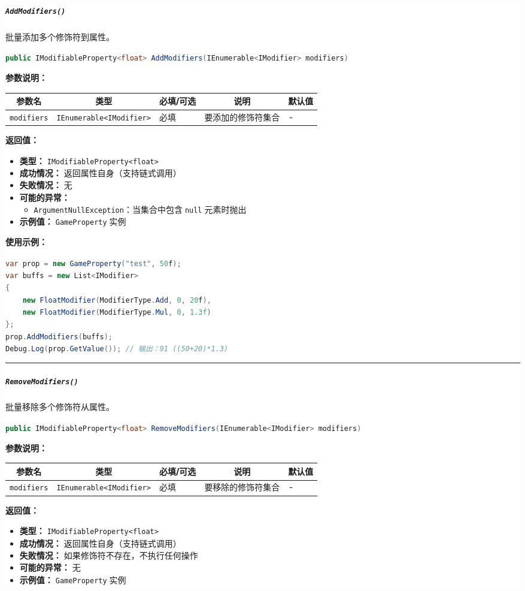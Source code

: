 ##### `AddModifiers()`

批量添加多个修饰符到属性。

```csharp
public IModifiableProperty<float> AddModifiers(IEnumerable<IModifier> modifiers)
```

**参数说明：**

| 参数名 | 类型 | 必填/可选 | 说明 | 默认值 |
|--------|------|----------|------|--------|
| `modifiers` | `IEnumerable<IModifier>` | 必填 | 要添加的修饰符集合 | - |

**返回值：**
- **类型：** `IModifiableProperty<float>`
- **成功情况：** 返回属性自身（支持链式调用）
- **失败情况：** 无
- **可能的异常：** 
  - `ArgumentNullException`：当集合中包含 `null` 元素时抛出
- **示例值：** `GameProperty` 实例

**使用示例：**

```csharp
var prop = new GameProperty("test", 50f);
var buffs = new List<IModifier>
{
    new FloatModifier(ModifierType.Add, 0, 20f),
    new FloatModifier(ModifierType.Mul, 0, 1.3f)
};
prop.AddModifiers(buffs);
Debug.Log(prop.GetValue()); // 输出：91 ((50+20)*1.3)
```

---

##### `RemoveModifiers()`

批量移除多个修饰符从属性。

```csharp
public IModifiableProperty<float> RemoveModifiers(IEnumerable<IModifier> modifiers)
```

**参数说明：**

| 参数名 | 类型 | 必填/可选 | 说明 | 默认值 |
|--------|------|----------|------|--------|
| `modifiers` | `IEnumerable<IModifier>` | 必填 | 要移除的修饰符集合 | - |

**返回值：**
- **类型：** `IModifiableProperty<float>`
- **成功情况：** 返回属性自身（支持链式调用）
- **失败情况：** 如果修饰符不存在，不执行任何操作
- **可能的异常：** 无
- **示例值：** `GameProperty` 实例
